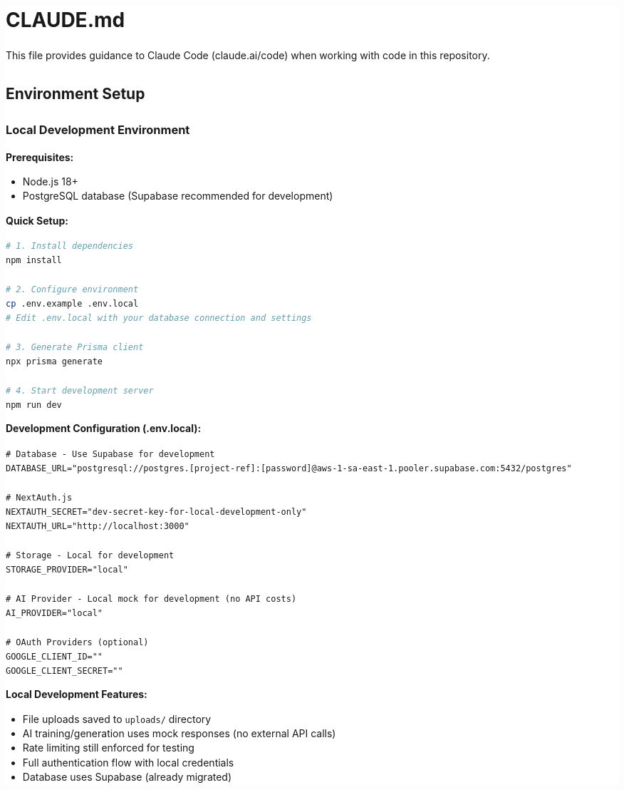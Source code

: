 # CLAUDE.md

This file provides guidance to Claude Code (claude.ai/code) when working with code in this repository.

## Environment Setup

### Local Development Environment

**Prerequisites:**
- Node.js 18+
- PostgreSQL database (Supabase recommended for development)

**Quick Setup:**
```bash
# 1. Install dependencies
npm install

# 2. Configure environment
cp .env.example .env.local
# Edit .env.local with your database connection and settings

# 3. Generate Prisma client
npx prisma generate

# 4. Start development server
npm run dev
```

**Development Configuration (.env.local):**
```env
# Database - Use Supabase for development
DATABASE_URL="postgresql://postgres.[project-ref]:[password]@aws-1-sa-east-1.pooler.supabase.com:5432/postgres"

# NextAuth.js
NEXTAUTH_SECRET="dev-secret-key-for-local-development-only"
NEXTAUTH_URL="http://localhost:3000"

# Storage - Local for development
STORAGE_PROVIDER="local"

# AI Provider - Local mock for development (no API costs)
AI_PROVIDER="local"

# OAuth Providers (optional)
GOOGLE_CLIENT_ID=""
GOOGLE_CLIENT_SECRET=""
```

**Local Development Features:**
- File uploads saved to `uploads/` directory
- AI training/generation uses mock responses (no external API calls)
- Rate limiting still enforced for testing
- Full authentication flow with local credentials
- Database uses Supabase (already migrated)
